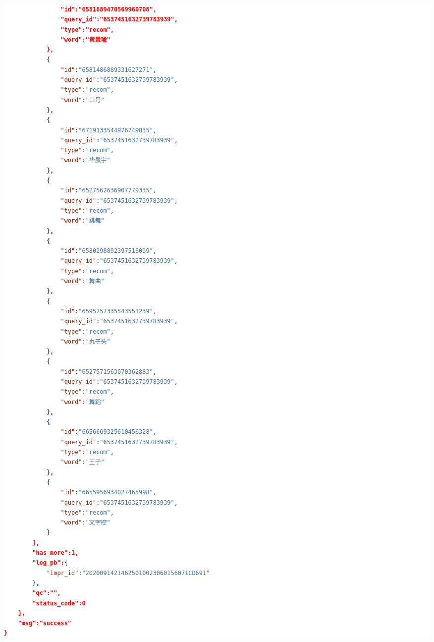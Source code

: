 ```json
                "id":"6581689470569960708",
                "query_id":"6537451632739783939",
                "type":"recom",
                "word":"黄景瑜"
            },
            {
                "id":"6581486889331627271",
                "query_id":"6537451632739783939",
                "type":"recom",
                "word":"口号"
            },
            {
                "id":"6719133544976749835",
                "query_id":"6537451632739783939",
                "type":"recom",
                "word":"华晨宇"
            },
            {
                "id":"6527562636907779335",
                "query_id":"6537451632739783939",
                "type":"recom",
                "word":"跳舞"
            },
            {
                "id":"6580298892397516039",
                "query_id":"6537451632739783939",
                "type":"recom",
                "word":"舞曲"
            },
            {
                "id":"6595757335543551239",
                "query_id":"6537451632739783939",
                "type":"recom",
                "word":"丸子头"
            },
            {
                "id":"6527571563070362883",
                "query_id":"6537451632739783939",
                "type":"recom",
                "word":"舞蹈"
            },
            {
                "id":"6656669325610456328",
                "query_id":"6537451632739783939",
                "type":"recom",
                "word":"王子"
            },
            {
                "id":"6655956934027465998",
                "query_id":"6537451632739783939",
                "type":"recom",
                "word":"文字控"
            }
        ],
        "has_more":1,
        "log_pb":{
            "impr_id":"20200914214625010023060156071CD691"
        },
        "qc":"",
        "status_code":0
    },
    "msg":"success"
}
```